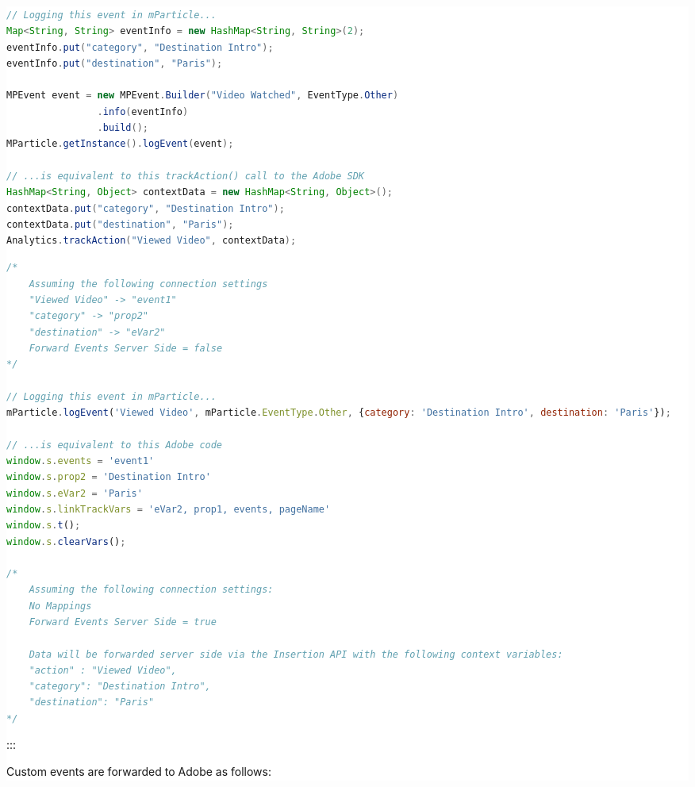 ~~~java
// Logging this event in mParticle...
Map<String, String> eventInfo = new HashMap<String, String>(2);
eventInfo.put("category", "Destination Intro");
eventInfo.put("destination", "Paris");

MPEvent event = new MPEvent.Builder("Video Watched", EventType.Other)
                .info(eventInfo)
                .build();
MParticle.getInstance().logEvent(event);

// ...is equivalent to this trackAction() call to the Adobe SDK
HashMap<String, Object> contextData = new HashMap<String, Object>();
contextData.put("category", "Destination Intro");
contextData.put("destination", "Paris");
Analytics.trackAction("Viewed Video", contextData);
~~~

~~~javascript
/* 
    Assuming the following connection settings
    "Viewed Video" -> "event1"
    "category" -> "prop2"
    "destination" -> "eVar2"
    Forward Events Server Side = false
*/

// Logging this event in mParticle...
mParticle.logEvent('Viewed Video', mParticle.EventType.Other, {category: 'Destination Intro', destination: 'Paris'});

// ...is equivalent to this Adobe code
window.s.events = 'event1'
window.s.prop2 = 'Destination Intro'
window.s.eVar2 = 'Paris'
window.s.linkTrackVars = 'eVar2, prop1, events, pageName'
window.s.t();
window.s.clearVars();

/* 
    Assuming the following connection settings:
    No Mappings
    Forward Events Server Side = true

    Data will be forwarded server side via the Insertion API with the following context variables:
    "action" : "Viewed Video",
    "category": "Destination Intro",
    "destination": "Paris"
*/
~~~
:::

Custom events are forwarded to Adobe as follows:
